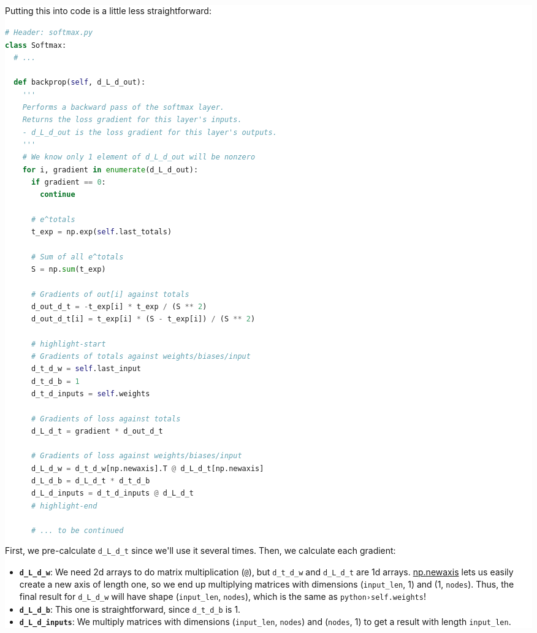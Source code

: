 Putting this into code is a little less straightforward:

```python
# Header: softmax.py
class Softmax:
  # ...

  def backprop(self, d_L_d_out):
    '''
    Performs a backward pass of the softmax layer.
    Returns the loss gradient for this layer's inputs.
    - d_L_d_out is the loss gradient for this layer's outputs.
    '''
    # We know only 1 element of d_L_d_out will be nonzero
    for i, gradient in enumerate(d_L_d_out):
      if gradient == 0:
        continue

      # e^totals
      t_exp = np.exp(self.last_totals)

      # Sum of all e^totals
      S = np.sum(t_exp)

      # Gradients of out[i] against totals
      d_out_d_t = -t_exp[i] * t_exp / (S ** 2)
      d_out_d_t[i] = t_exp[i] * (S - t_exp[i]) / (S ** 2)

      # highlight-start
      # Gradients of totals against weights/biases/input
      d_t_d_w = self.last_input
      d_t_d_b = 1
      d_t_d_inputs = self.weights
 
      # Gradients of loss against totals
      d_L_d_t = gradient * d_out_d_t
 
      # Gradients of loss against weights/biases/input
      d_L_d_w = d_t_d_w[np.newaxis].T @ d_L_d_t[np.newaxis]
      d_L_d_b = d_L_d_t * d_t_d_b
      d_L_d_inputs = d_t_d_inputs @ d_L_d_t
      # highlight-end

      # ... to be continued
```

First, we pre-calculate `d_L_d_t` since we'll use it several times. Then, we calculate each gradient:

- **`d_L_d_w`**: We need 2d arrays to do matrix multiplication (`@`), but `d_t_d_w` and `d_L_d_t` are 1d arrays. [np.newaxis](https://docs.scipy.org/doc/numpy-1.13.0/reference/arrays.indexing.html#numpy.newaxis) lets us easily create a new axis of length one, so we end up multiplying matrices with dimensions (`input_len`, 1) and (1, `nodes`). Thus, the final result for `d_L_d_w` will have shape (`input_len`, `nodes`), which is the same as `python›self.weights`!
- **`d_L_d_b`**: This one is straightforward, since `d_t_d_b` is 1.
- **`d_L_d_inputs`**: We multiply matrices with dimensions (`input_len`, `nodes`) and (`nodes`, 1) to get a result with length `input_len`.

